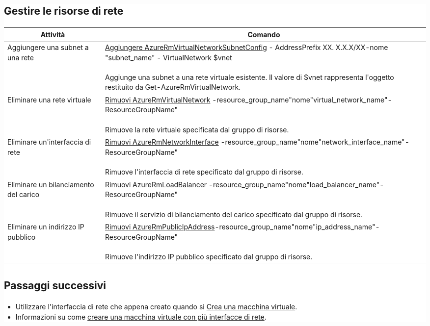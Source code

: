 ## <a name="manage-network-resources"></a>Gestire le risorse di rete

Attività | Comando 
-------------- | -------------------------
Aggiungere una subnet a una rete | [Aggiungere AzureRmVirtualNetworkSubnetConfig](https://msdn.microsoft.com/library/mt603722.aspx) - AddressPrefix XX. X.X.X/XX-nome "subnet_name" - VirtualNetwork $vnet<BR><BR>Aggiunge una subnet a una rete virtuale esistente. Il valore di $vnet rappresenta l'oggetto restituito da Get-AzureRmVirtualNetwork.
Eliminare una rete virtuale | [Rimuovi AzureRmVirtualNetwork](https://msdn.microsoft.com/library/mt619338.aspx) -resource_group_name"nome"virtual_network_name"- ResourceGroupName"<BR><BR>Rimuove la rete virtuale specificata dal gruppo di risorse.
Eliminare un'interfaccia di rete | [Rimuovi AzureRmNetworkInterface](https://msdn.microsoft.com/library/mt603836.aspx) -resource_group_name"nome"network_interface_name"- ResourceGroupName"<BR><BR>Rimuove l'interfaccia di rete specificato dal gruppo di risorse.
Eliminare un bilanciamento del carico | [Rimuovi AzureRmLoadBalancer](https://msdn.microsoft.com/library/mt603862.aspx) -resource_group_name"nome"load_balancer_name"- ResourceGroupName"<BR><BR>Rimuove il servizio di bilanciamento del carico specificato dal gruppo di risorse.
Eliminare un indirizzo IP pubblico | [Rimuovi AzureRmPublicIpAddress](https://msdn.microsoft.com/library/mt619352.aspx)-resource_group_name"nome"ip_address_name"- ResourceGroupName"<BR><BR>Rimuove l'indirizzo IP pubblico specificato dal gruppo di risorse.

## <a name="next-steps"></a>Passaggi successivi

- Utilizzare l'interfaccia di rete che appena creato quando si [Crea una macchina virtuale](virtual-machines-windows-ps-create.md).
- Informazioni su come [creare una macchina virtuale con più interfacce di rete](../virtual-network/virtual-networks-multiple-nics.md).
